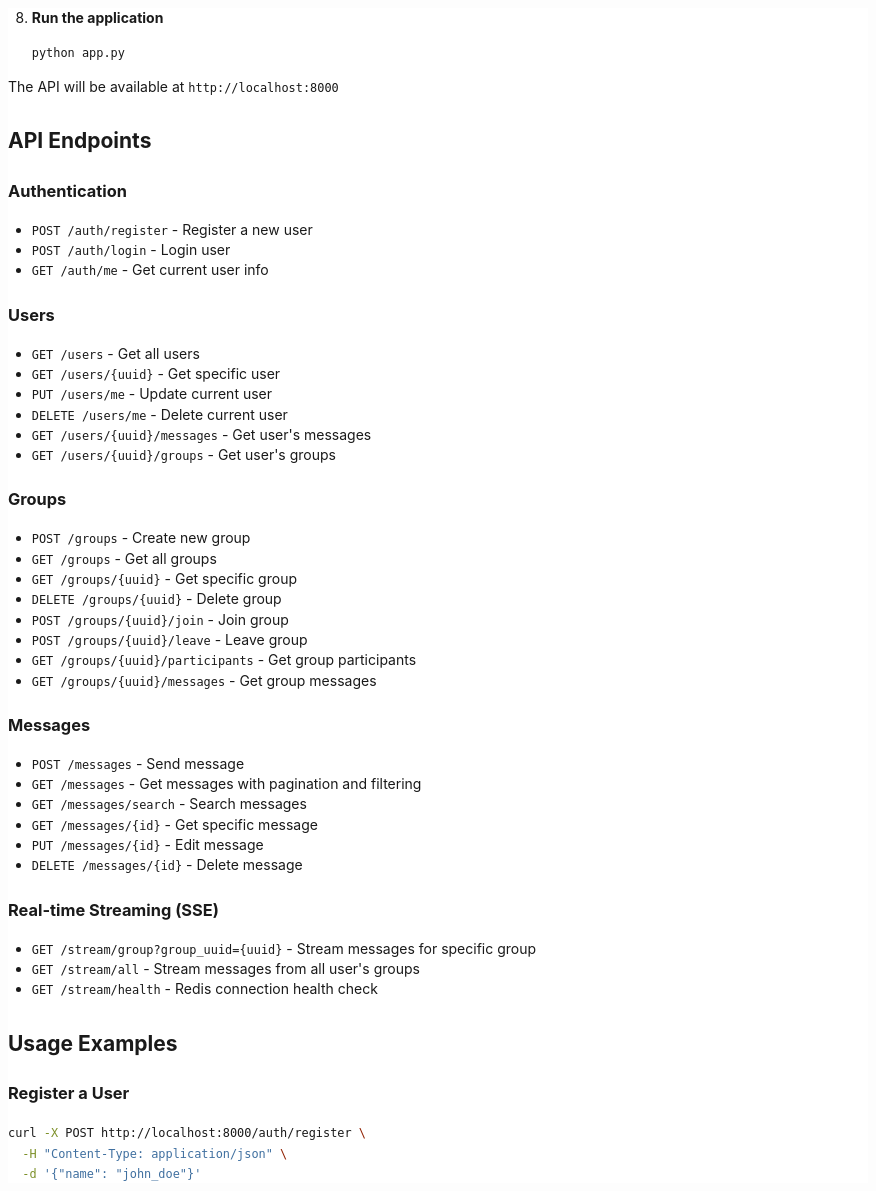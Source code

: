 8. **Run the application**
   ```bash
   python app.py
   ```

The API will be available at `http://localhost:8000`

## API Endpoints

### Authentication
- `POST /auth/register` - Register a new user
- `POST /auth/login` - Login user
- `GET /auth/me` - Get current user info

### Users
- `GET /users` - Get all users
- `GET /users/{uuid}` - Get specific user
- `PUT /users/me` - Update current user
- `DELETE /users/me` - Delete current user
- `GET /users/{uuid}/messages` - Get user's messages
- `GET /users/{uuid}/groups` - Get user's groups

### Groups
- `POST /groups` - Create new group
- `GET /groups` - Get all groups
- `GET /groups/{uuid}` - Get specific group
- `DELETE /groups/{uuid}` - Delete group
- `POST /groups/{uuid}/join` - Join group
- `POST /groups/{uuid}/leave` - Leave group
- `GET /groups/{uuid}/participants` - Get group participants
- `GET /groups/{uuid}/messages` - Get group messages

### Messages
- `POST /messages` - Send message
- `GET /messages` - Get messages with pagination and filtering
- `GET /messages/search` - Search messages
- `GET /messages/{id}` - Get specific message
- `PUT /messages/{id}` - Edit message
- `DELETE /messages/{id}` - Delete message

### Real-time Streaming (SSE)
- `GET /stream/group?group_uuid={uuid}` - Stream messages for specific group
- `GET /stream/all` - Stream messages from all user's groups
- `GET /stream/health` - Redis connection health check

## Usage Examples

### Register a User
```bash
curl -X POST http://localhost:8000/auth/register \
  -H "Content-Type: application/json" \
  -d '{"name": "john_doe"}'
```
